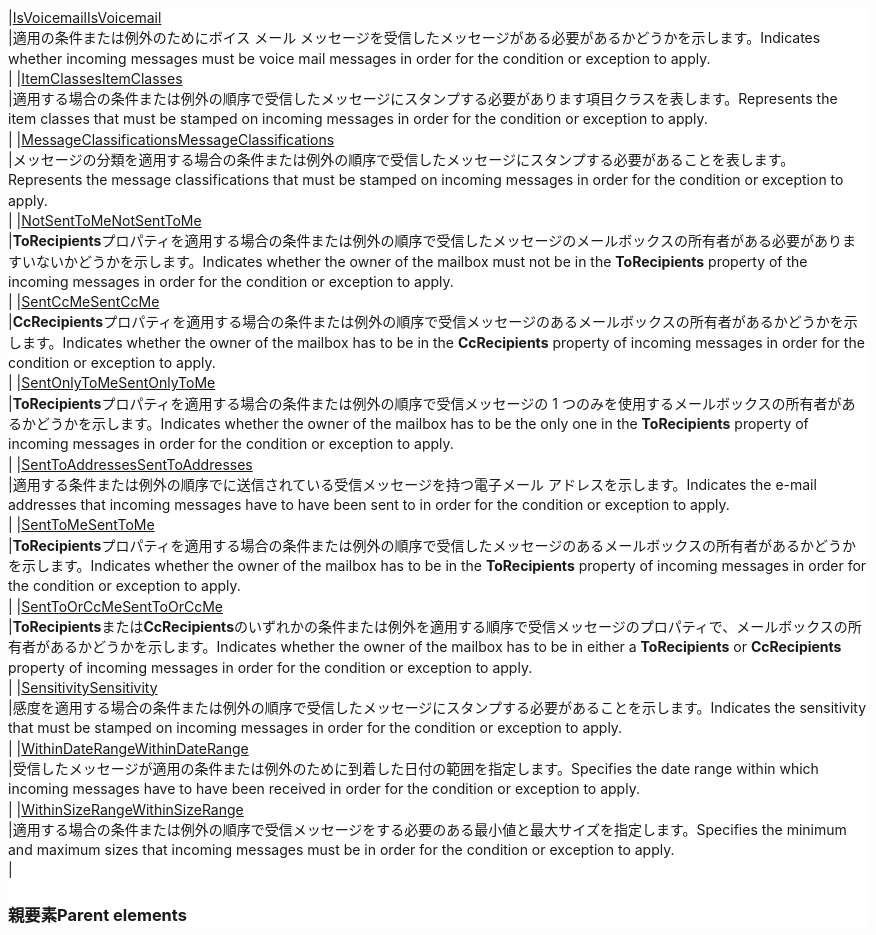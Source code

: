 |[<span data-ttu-id="a2b23-157">IsVoicemail</span><span class="sxs-lookup"><span data-stu-id="a2b23-157">IsVoicemail</span></span>](isvoicemail.md) <br/> |<span data-ttu-id="a2b23-158">適用の条件または例外のためにボイス メール メッセージを受信したメッセージがある必要があるかどうかを示します。</span><span class="sxs-lookup"><span data-stu-id="a2b23-158">Indicates whether incoming messages must be voice mail messages in order for the condition or exception to apply.</span></span>  <br/> |
|[<span data-ttu-id="a2b23-159">ItemClasses</span><span class="sxs-lookup"><span data-stu-id="a2b23-159">ItemClasses</span></span>](itemclasses.md) <br/> |<span data-ttu-id="a2b23-160">適用する場合の条件または例外の順序で受信したメッセージにスタンプする必要があります項目クラスを表します。</span><span class="sxs-lookup"><span data-stu-id="a2b23-160">Represents the item classes that must be stamped on incoming messages in order for the condition or exception to apply.</span></span>  <br/> |
|[<span data-ttu-id="a2b23-161">MessageClassifications</span><span class="sxs-lookup"><span data-stu-id="a2b23-161">MessageClassifications</span></span>](messageclassifications.md) <br/> |<span data-ttu-id="a2b23-162">メッセージの分類を適用する場合の条件または例外の順序で受信したメッセージにスタンプする必要があることを表します。</span><span class="sxs-lookup"><span data-stu-id="a2b23-162">Represents the message classifications that must be stamped on incoming messages in order for the condition or exception to apply.</span></span>  <br/> |
|[<span data-ttu-id="a2b23-163">NotSentToMe</span><span class="sxs-lookup"><span data-stu-id="a2b23-163">NotSentToMe</span></span>](notsenttome.md) <br/> |<span data-ttu-id="a2b23-164">**ToRecipients**プロパティを適用する場合の条件または例外の順序で受信したメッセージのメールボックスの所有者がある必要がありますいないかどうかを示します。</span><span class="sxs-lookup"><span data-stu-id="a2b23-164">Indicates whether the owner of the mailbox must not be in the **ToRecipients** property of the incoming messages in order for the condition or exception to apply.</span></span>  <br/> |
|[<span data-ttu-id="a2b23-165">SentCcMe</span><span class="sxs-lookup"><span data-stu-id="a2b23-165">SentCcMe</span></span>](sentccme.md) <br/> |<span data-ttu-id="a2b23-166">**CcRecipients**プロパティを適用する場合の条件または例外の順序で受信メッセージのあるメールボックスの所有者があるかどうかを示します。</span><span class="sxs-lookup"><span data-stu-id="a2b23-166">Indicates whether the owner of the mailbox has to be in the **CcRecipients** property of incoming messages in order for the condition or exception to apply.</span></span>  <br/> |
|[<span data-ttu-id="a2b23-167">SentOnlyToMe</span><span class="sxs-lookup"><span data-stu-id="a2b23-167">SentOnlyToMe</span></span>](sentonlytome.md) <br/> |<span data-ttu-id="a2b23-168">**ToRecipients**プロパティを適用する場合の条件または例外の順序で受信メッセージの 1 つのみを使用するメールボックスの所有者があるかどうかを示します。</span><span class="sxs-lookup"><span data-stu-id="a2b23-168">Indicates whether the owner of the mailbox has to be the only one in the **ToRecipients** property of incoming messages in order for the condition or exception to apply.</span></span>  <br/> |
|[<span data-ttu-id="a2b23-169">SentToAddresses</span><span class="sxs-lookup"><span data-stu-id="a2b23-169">SentToAddresses</span></span>](senttoaddresses.md) <br/> |<span data-ttu-id="a2b23-170">適用する条件または例外の順序でに送信されている受信メッセージを持つ電子メール アドレスを示します。</span><span class="sxs-lookup"><span data-stu-id="a2b23-170">Indicates the e-mail addresses that incoming messages have to have been sent to in order for the condition or exception to apply.</span></span>  <br/> |
|[<span data-ttu-id="a2b23-171">SentToMe</span><span class="sxs-lookup"><span data-stu-id="a2b23-171">SentToMe</span></span>](senttome.md) <br/> |<span data-ttu-id="a2b23-172">**ToRecipients**プロパティを適用する場合の条件または例外の順序で受信したメッセージのあるメールボックスの所有者があるかどうかを示します。</span><span class="sxs-lookup"><span data-stu-id="a2b23-172">Indicates whether the owner of the mailbox has to be in the **ToRecipients** property of incoming messages in order for the condition or exception to apply.</span></span>  <br/> |
|[<span data-ttu-id="a2b23-173">SentToOrCcMe</span><span class="sxs-lookup"><span data-stu-id="a2b23-173">SentToOrCcMe</span></span>](senttoorccme.md) <br/> |<span data-ttu-id="a2b23-174">**ToRecipients**または**CcRecipients**のいずれかの条件または例外を適用する順序で受信メッセージのプロパティで、メールボックスの所有者があるかどうかを示します。</span><span class="sxs-lookup"><span data-stu-id="a2b23-174">Indicates whether the owner of the mailbox has to be in either a **ToRecipients** or **CcRecipients** property of incoming messages in order for the condition or exception to apply.</span></span>  <br/> |
|[<span data-ttu-id="a2b23-175">Sensitivity</span><span class="sxs-lookup"><span data-stu-id="a2b23-175">Sensitivity</span></span>](sensitivity.md) <br/> |<span data-ttu-id="a2b23-176">感度を適用する場合の条件または例外の順序で受信したメッセージにスタンプする必要があることを示します。</span><span class="sxs-lookup"><span data-stu-id="a2b23-176">Indicates the sensitivity that must be stamped on incoming messages in order for the condition or exception to apply.</span></span>  <br/> |
|[<span data-ttu-id="a2b23-177">WithinDateRange</span><span class="sxs-lookup"><span data-stu-id="a2b23-177">WithinDateRange</span></span>](withindaterange.md) <br/> |<span data-ttu-id="a2b23-178">受信したメッセージが適用の条件または例外のために到着した日付の範囲を指定します。</span><span class="sxs-lookup"><span data-stu-id="a2b23-178">Specifies the date range within which incoming messages have to have been received in order for the condition or exception to apply.</span></span>  <br/> |
|[<span data-ttu-id="a2b23-179">WithinSizeRange</span><span class="sxs-lookup"><span data-stu-id="a2b23-179">WithinSizeRange</span></span>](withinsizerange.md) <br/> |<span data-ttu-id="a2b23-180">適用する場合の条件または例外の順序で受信メッセージをする必要のある最小値と最大サイズを指定します。</span><span class="sxs-lookup"><span data-stu-id="a2b23-180">Specifies the minimum and maximum sizes that incoming messages must be in order for the condition or exception to apply.</span></span>  <br/> |
   
### <a name="parent-elements"></a><span data-ttu-id="a2b23-181">親要素</span><span class="sxs-lookup"><span data-stu-id="a2b23-181">Parent elements</span></span>
